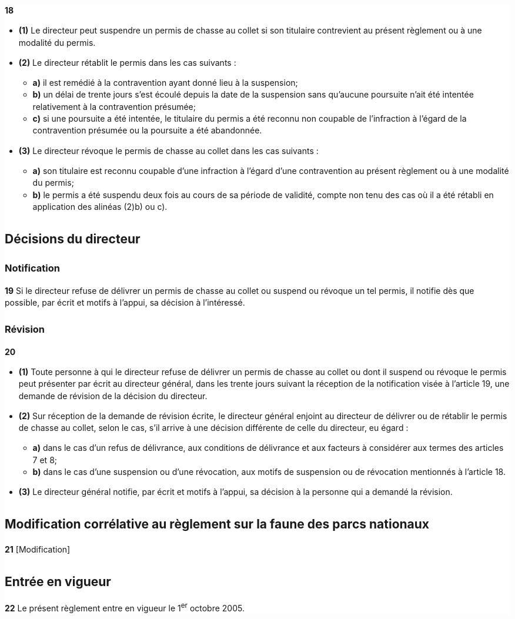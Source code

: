 
**18** 

- **(1)** Le directeur peut suspendre un permis de chasse au collet si son titulaire contrevient au présent règlement ou à une modalité du permis.

- **(2)** Le directeur rétablit le permis dans les cas suivants :
	- **a)** il est remédié à la contravention ayant donné lieu à la suspension;
	- **b)** un délai de trente jours s’est écoulé depuis la date de la suspension sans qu’aucune poursuite n’ait été intentée relativement à la contravention présumée;
	- **c)** si une poursuite a été intentée, le titulaire du permis a été reconnu non coupable de l’infraction à l’égard de la contravention présumée ou la poursuite a été abandonnée.

- **(3)** Le directeur révoque le permis de chasse au collet dans les cas suivants :
	- **a)** son titulaire est reconnu coupable d’une infraction à l’égard d’une contravention au présent règlement ou à une modalité du permis;
	- **b)** le permis a été suspendu deux fois au cours de sa période de validité, compte non tenu des cas où il a été rétabli en application des alinéas (2)b) ou c).




## Décisions du directeur



### Notification


**19** Si le directeur refuse de délivrer un permis de chasse au collet ou suspend ou révoque un tel permis, il notifie dès que possible, par écrit et motifs à l’appui, sa décision à l’intéressé.




### Révision


**20** 

- **(1)** Toute personne à qui le directeur refuse de délivrer un permis de chasse au collet ou dont il suspend ou révoque le permis peut présenter par écrit au directeur général, dans les trente jours suivant la réception de la notification visée à l’article 19, une demande de révision de la décision du directeur.

- **(2)** Sur réception de la demande de révision écrite, le directeur général enjoint au directeur de délivrer ou de rétablir le permis de chasse au collet, selon le cas, s’il arrive à une décision différente de celle du directeur, eu égard :
	- **a)** dans le cas d’un refus de délivrance, aux conditions de délivrance et aux facteurs à considérer aux termes des articles 7 et 8;
	- **b)** dans le cas d’une suspension ou d’une révocation, aux motifs de suspension ou de révocation mentionnés à l’article 18.

- **(3)** Le directeur général notifie, par écrit et motifs à l’appui, sa décision à la personne qui a demandé la révision.




## Modification corrélative au règlement sur la faune des parcs nationaux


**21** [Modification]




## Entrée en vigueur


**22** Le présent règlement entre en vigueur le 1<sup>er</sup> octobre 2005.


